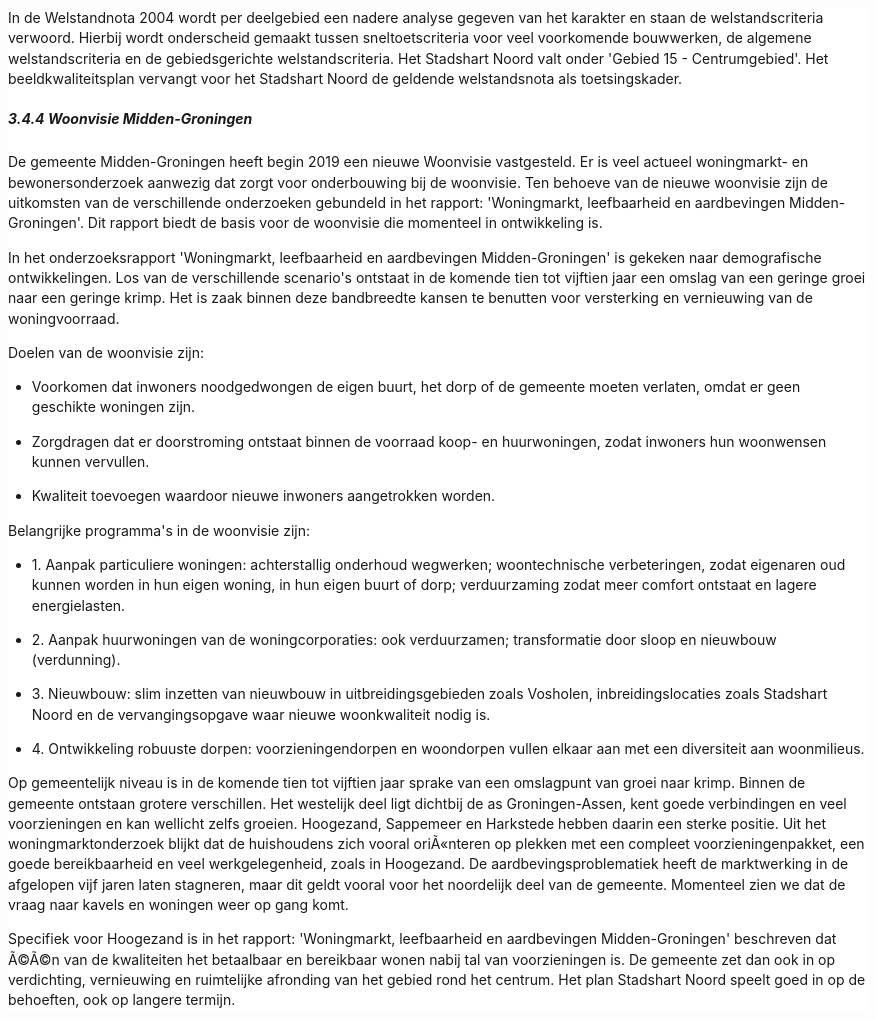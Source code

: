 In de Welstandnota 2004 wordt per deelgebied een nadere analyse gegeven van het karakter en staan de welstandscriteria verwoord. Hierbij wordt onderscheid gemaakt tussen sneltoetscriteria voor veel voorkomende bouwwerken, de algemene welstandscriteria en de gebiedsgerichte welstandscriteria. Het Stadshart Noord valt onder 'Gebied 15 \- Centrumgebied'. Het beeldkwaliteitsplan vervangt voor het Stadshart Noord de geldende welstandsnota als toetsingskader.

##### 3\.4\.4 Woonvisie Midden\-Groningen

De gemeente Midden\-Groningen heeft begin 2019 een nieuwe Woonvisie vastgesteld. Er is veel actueel woningmarkt\- en bewonersonderzoek aanwezig dat zorgt voor onderbouwing bij de woonvisie. Ten behoeve van de nieuwe woonvisie zijn de uitkomsten van de verschillende onderzoeken gebundeld in het rapport: 'Woningmarkt, leefbaarheid en aardbevingen Midden\-Groningen'. Dit rapport biedt de basis voor de woonvisie die momenteel in ontwikkeling is.

In het onderzoeksrapport 'Woningmarkt, leefbaarheid en aardbevingen Midden\-Groningen' is gekeken naar demografische ontwikkelingen. Los van de verschillende scenario's ontstaat in de komende tien tot vijftien jaar een omslag van een geringe groei naar een geringe krimp. Het is zaak binnen deze bandbreedte kansen te benutten voor versterking en vernieuwing van de woningvoorraad.

Doelen van de woonvisie zijn:

* Voorkomen dat inwoners noodgedwongen de eigen buurt, het dorp of de gemeente moeten verlaten, omdat er geen geschikte woningen zijn.

* Zorgdragen dat er doorstroming ontstaat binnen de voorraad koop\- en huurwoningen, zodat inwoners hun woonwensen kunnen vervullen.

* Kwaliteit toevoegen waardoor nieuwe inwoners aangetrokken worden.

Belangrijke programma's in de woonvisie zijn:

* 1\. Aanpak particuliere woningen: achterstallig onderhoud wegwerken; woontechnische verbeteringen, zodat eigenaren oud kunnen worden in hun eigen woning, in hun eigen buurt of dorp; verduurzaming zodat meer comfort ontstaat en lagere energielasten.

* 2\. Aanpak huurwoningen van de woningcorporaties: ook verduurzamen; transformatie door sloop en nieuwbouw (verdunning).

* 3\. Nieuwbouw: slim inzetten van nieuwbouw in uitbreidingsgebieden zoals Vosholen, inbreidingslocaties zoals Stadshart Noord en de vervangingsopgave waar nieuwe woonkwaliteit nodig is.

* 4\. Ontwikkeling robuuste dorpen: voorzieningendorpen en woondorpen vullen elkaar aan met een diversiteit aan woonmilieus.

Op gemeentelijk niveau is in de komende tien tot vijftien jaar sprake van een omslagpunt van groei naar krimp. Binnen de gemeente ontstaan grotere verschillen. Het westelijk deel ligt dichtbij de as Groningen\-Assen, kent goede verbindingen en veel voorzieningen en kan wellicht zelfs groeien. Hoogezand, Sappemeer en Harkstede hebben daarin een sterke positie. Uit het woningmarktonderzoek blijkt dat de huishoudens zich vooral oriÃ«nteren op plekken met een compleet voorzieningenpakket, een goede bereikbaarheid en veel werkgelegenheid, zoals in Hoogezand. De aardbevingsproblematiek heeft de marktwerking in de afgelopen vijf jaren laten stagneren, maar dit geldt vooral voor het noordelijk deel van de gemeente. Momenteel zien we dat de vraag naar kavels en woningen weer op gang komt.

Specifiek voor Hoogezand is in het rapport: 'Woningmarkt, leefbaarheid en aardbevingen Midden\-Groningen' beschreven dat Ã©Ã©n van de kwaliteiten het betaalbaar en bereikbaar wonen nabij tal van voorzieningen is. De gemeente zet dan ook in op verdichting, vernieuwing en ruimtelijke afronding van het gebied rond het centrum. Het plan Stadshart Noord speelt goed in op de behoeften, ook op langere termijn.

